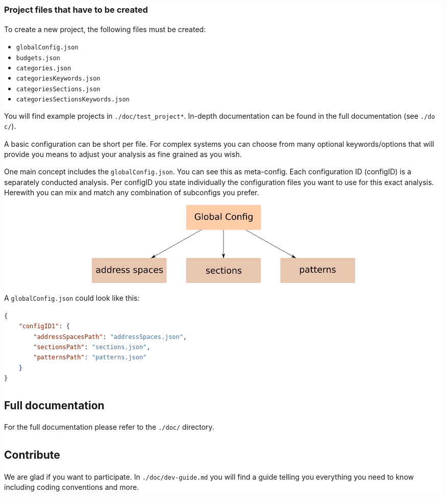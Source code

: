 ### Project files that have to be created
To create a new project, the following files must be created:

* `globalConfig.json`
* `budgets.json`
* `categories.json`
* `categoriesKeywords.json`
* `categoriesSections.json`
* `categoriesSectionsKeywords.json`

You will find example projects in `./doc/test_project*`. In-depth documentation can be found in the full documentation (see `./doc/`).

A basic configuration can be short per file. For complex systems you can choose from many optional keywords/options that will provide you means to adjust your analysis as fine grained as you wish.

One main concept includes the `globalConfig.json`. You can see this as meta-config. Each configuration ID (configID) is a separately conducted analysis. Per configID you state individually the configuration files you want to use for this exact analysis. Herewith you can mix and match any combination of subconfigs you prefer.


<div align="center"> <img src="./doc/images/globalConfigScheme.png" onerror="this.onerror=null;this.src='images/globalConfigScheme.png';" width="60%"> </div>

A `globalConfig.json` could look like this:

```json
{
    "configID1": {
        "addressSpacesPath": "addressSpaces.json",
        "sectionsPath": "sections.json",
        "patternsPath": "patterns.json"
    }
}
```


## Full documentation
For the full documentation please refer to the `./doc/` directory.


## Contribute
We are glad if you want to participate. In `./doc/dev-guide.md` you will find a guide telling you everything you need to know including coding conventions and more.
